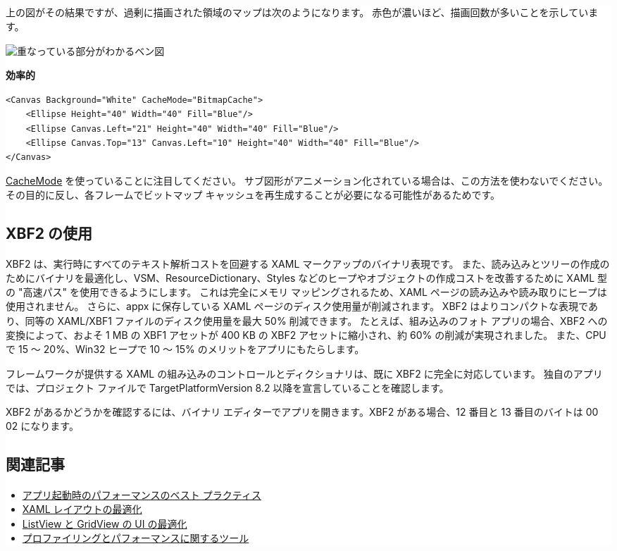 上の図がその結果ですが、過剰に描画された領域のマップは次のようになります。 赤色が濃いほど、描画回数が多いことを示しています。

![重なっている部分がわかるベン図](images/translucentvenn.png)

**効率的**

```xaml
<Canvas Background="White" CacheMode="BitmapCache">
    <Ellipse Height="40" Width="40" Fill="Blue"/>
    <Ellipse Canvas.Left="21" Height="40" Width="40" Fill="Blue"/>
    <Ellipse Canvas.Top="13" Canvas.Left="10" Height="40" Width="40" Fill="Blue"/>
</Canvas>
```

[CacheMode](/uwp/api/Windows.UI.Xaml.Media.CacheMode) を使っていることに注目してください。 サブ図形がアニメーション化されている場合は、この方法を使わないでください。その目的に反し、各フレームでビットマップ キャッシュを再生成することが必要になる可能性があるためです。

## <a name="use-xbf2"></a>XBF2 の使用

XBF2 は、実行時にすべてのテキスト解析コストを回避する XAML マークアップのバイナリ表現です。 また、読み込みとツリーの作成のためにバイナリを最適化し、VSM、ResourceDictionary、Styles などのヒープやオブジェクトの作成コストを改善するために XAML 型の "高速パス" を使用できるようにします。 これは完全にメモリ マッピングされるため、XAML ページの読み込みや読み取りにヒープは使用されません。 さらに、appx に保存している XAML ページのディスク使用量が削減されます。 XBF2 はよりコンパクトな表現であり、同等の XAML/XBF1 ファイルのディスク使用量を最大 50% 削減できます。 たとえば、組み込みのフォト アプリの場合、XBF2 への変換によって、およそ 1 MB の XBF1 アセットが 400 KB の XBF2 アセットに縮小され、約 60% の削減が実現されました。 また、CPU で 15 ～ 20%、Win32 ヒープで 10 ～ 15% のメリットをアプリにもたらします。

フレームワークが提供する XAML の組み込みのコントロールとディクショナリは、既に XBF2 に完全に対応しています。 独自のアプリでは、プロジェクト ファイルで TargetPlatformVersion 8.2 以降を宣言していることを確認します。

XBF2 があるかどうかを確認するには、バイナリ エディターでアプリを開きます。XBF2 がある場合、12 番目と 13 番目のバイトは 00 02 になります。

## <a name="related-articles"></a>関連記事

- [アプリ起動時のパフォーマンスのベスト プラクティス](best-practices-for-your-app-s-startup-performance.md)
- [XAML レイアウトの最適化](optimize-your-xaml-layout.md)
- [ListView と GridView の UI の最適化](optimize-gridview-and-listview.md)
- [プロファイリングとパフォーマンスに関するツール](tools-for-profiling-and-performance.md)